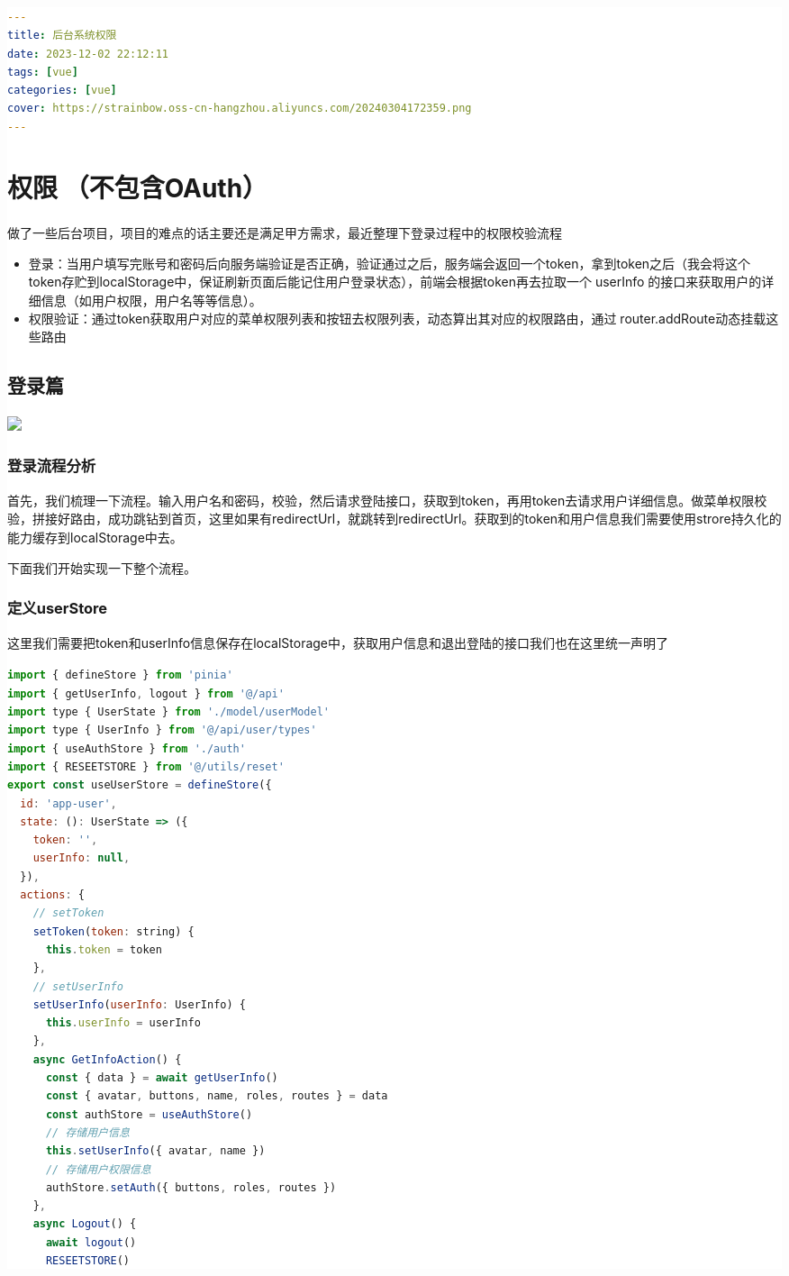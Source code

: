 ```yaml
---
title: 后台系统权限
date: 2023-12-02 22:12:11
tags: [vue]
categories: [vue]
cover: https://strainbow.oss-cn-hangzhou.aliyuncs.com/20240304172359.png
---
```

# 权限 （不包含OAuth）
做了一些后台项目，项目的难点的话主要还是满足甲方需求，最近整理下登录过程中的权限校验流程

- 登录：当用户填写完账号和密码后向服务端验证是否正确，验证通过之后，服务端会返回一个token，拿到token之后（我会将这个token存贮到localStorage中，保证刷新页面后能记住用户登录状态），前端会根据token再去拉取一个 userInfo 的接口来获取用户的详细信息（如用户权限，用户名等等信息）。
- 权限验证：通过token获取用户对应的菜单权限列表和按钮去权限列表，动态算出其对应的权限路由，通过 router.addRoute动态挂载这些路由

## 登录篇
![](https://strainbow.oss-cn-hangzhou.aliyuncs.com/20240304161235.png)


### 登录流程分析
首先，我们梳理一下流程。输入用户名和密码，校验，然后请求登陆接口，获取到token，再用token去请求用户详细信息。做菜单权限校验，拼接好路由，成功跳钻到首页，这里如果有redirectUrl，就跳转到redirectUrl。获取到的token和用户信息我们需要使用strore持久化的能力缓存到localStorage中去。

下面我们开始实现一下整个流程。

### 定义userStore
这里我们需要把token和userInfo信息保存在localStorage中，获取用户信息和退出登陆的接口我们也在这里统一声明了
```js
import { defineStore } from 'pinia'
import { getUserInfo, logout } from '@/api'
import type { UserState } from './model/userModel'
import type { UserInfo } from '@/api/user/types'
import { useAuthStore } from './auth'
import { RESEETSTORE } from '@/utils/reset'
export const useUserStore = defineStore({
  id: 'app-user',
  state: (): UserState => ({
    token: '',
    userInfo: null,
  }),
  actions: {
    // setToken
    setToken(token: string) {
      this.token = token
    },
    // setUserInfo
    setUserInfo(userInfo: UserInfo) {
      this.userInfo = userInfo
    },
    async GetInfoAction() {
      const { data } = await getUserInfo()
      const { avatar, buttons, name, roles, routes } = data
      const authStore = useAuthStore()
      // 存储用户信息
      this.setUserInfo({ avatar, name })
      // 存储用户权限信息
      authStore.setAuth({ buttons, roles, routes })
    },
    async Logout() {
      await logout()
      RESEETSTORE()
```